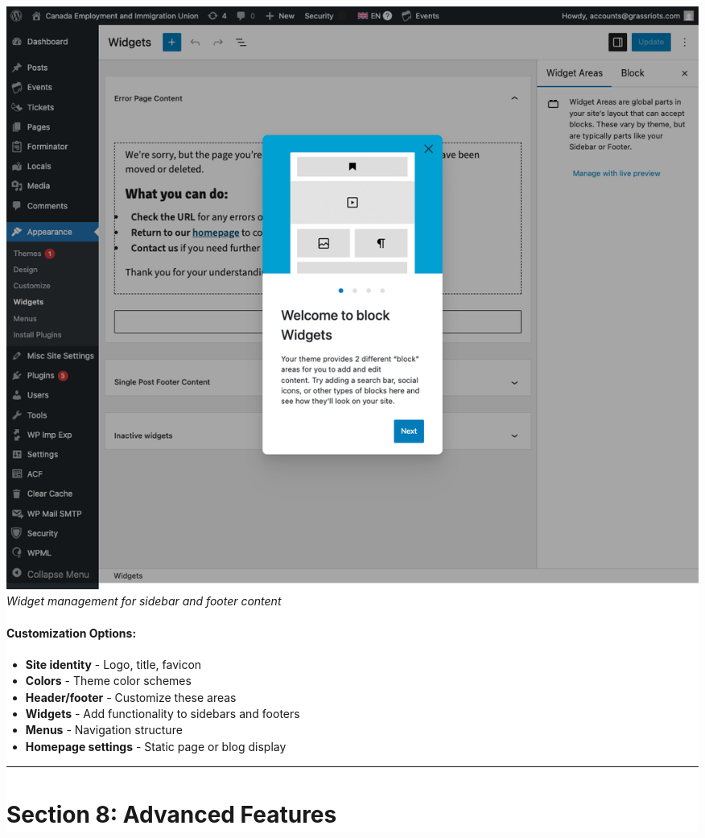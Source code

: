 ![Widgets Page](https://raw.githubusercontent.com/grassriots/ceiu-wordpress-guide/main/screenshots/section-12_02_widgets-page.png)
*Widget management for sidebar and footer content*

#### **Customization Options:**
- **Site identity** - Logo, title, favicon
- **Colors** - Theme color schemes
- **Header/footer** - Customize these areas
- **Widgets** - Add functionality to sidebars and footers
- **Menus** - Navigation structure
- **Homepage settings** - Static page or blog display

---

# **Section 8: Advanced Features**
